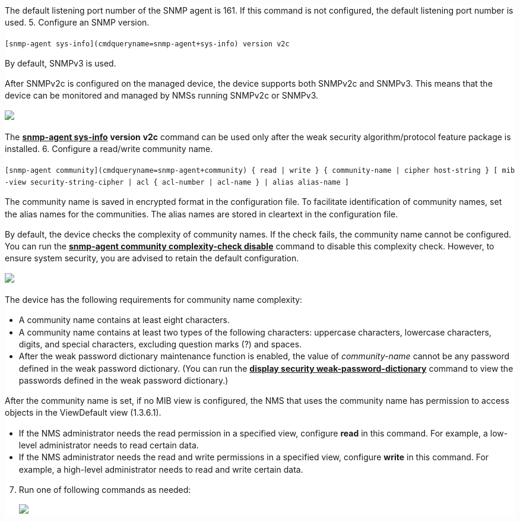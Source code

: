    The default listening port number of the SNMP agent is 161. If this command is not configured, the default listening port number is used.
5. Configure an SNMP version.
   
   
   ```
   [snmp-agent sys-info](cmdqueryname=snmp-agent+sys-info) version v2c
   ```
   
   By default, SNMPv3 is used.
   
   After SNMPv2c is configured on the managed device, the device supports both SNMPv2c and SNMPv3. This means that the device can be monitored and managed by NMSs running SNMPv2c or SNMPv3.
   
   ![](public_sys-resources/note_3.0-en-us.png) 
   
   The [**snmp-agent sys-info**](cmdqueryname=snmp-agent+sys-info) **version** **v2c** command can be used only after the weak security algorithm/protocol feature package is installed.
6. Configure a read/write community name.
   
   
   ```
   [snmp-agent community](cmdqueryname=snmp-agent+community) { read | write } { community-name | cipher host-string } [ mib-view security-string-cipher | acl { acl-number | acl-name } | alias alias-name ]
   ```
   
   The community name is saved in encrypted format in the configuration file. To facilitate identification of community names, set the alias names for the communities. The alias names are stored in cleartext in the configuration file.
   
   By default, the device checks the complexity of community names. If the check fails, the community name cannot be configured. You can run the [**snmp-agent community complexity-check disable**](cmdqueryname=snmp-agent+community+complexity-check+disable) command to disable this complexity check. However, to ensure system security, you are advised to retain the default configuration.
   
   ![](public_sys-resources/note_3.0-en-us.png) 
   
   The device has the following requirements for community name complexity:
   
   * A community name contains at least eight characters.
   * A community name contains at least two types of the following characters: uppercase characters, lowercase characters, digits, and special characters, excluding question marks (?) and spaces.
   * After the weak password dictionary maintenance function is enabled, the value of *community-name* cannot be any password defined in the weak password dictionary. (You can run the [**display security weak-password-dictionary**](cmdqueryname=display+security+weak-password-dictionary) command to view the passwords defined in the weak password dictionary.)
   
   After the community name is set, if no MIB view is configured, the NMS that uses the community name has permission to access objects in the ViewDefault view (1.3.6.1).
   
   * If the NMS administrator needs the read permission in a specified view, configure **read** in this command. For example, a low-level administrator needs to read certain data.
   * If the NMS administrator needs the read and write permissions in a specified view, configure **write** in this command. For example, a high-level administrator needs to read and write certain data.
7. Run one of following commands as needed:
   
   ![](public_sys-resources/note_3.0-en-us.png) 
   